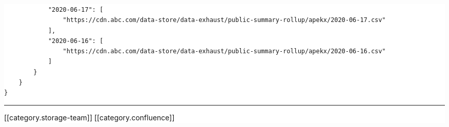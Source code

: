 ```
            "2020-06-17": [
                "https://cdn.abc.com/data-store/data-exhaust/public-summary-rollup/apekx/2020-06-17.csv"
            ],
            "2020-06-16": [
                "https://cdn.abc.com/data-store/data-exhaust/public-summary-rollup/apekx/2020-06-16.csv"
            ]
        }
    }
}
```


*****

[[category.storage-team]] 
[[category.confluence]] 

